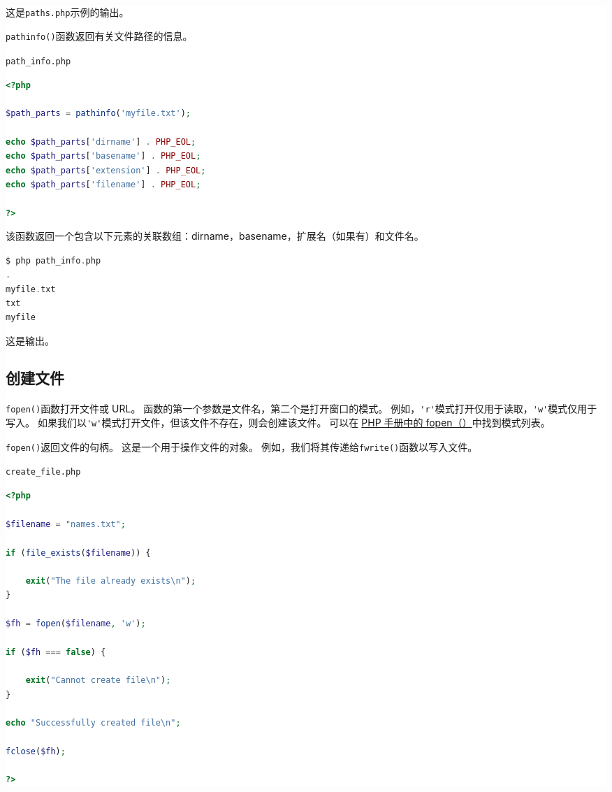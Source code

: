这是`paths.php`示例的输出。

`pathinfo()`函数返回有关文件路径的信息。

`path_info.php`

```php
<?php

$path_parts = pathinfo('myfile.txt');

echo $path_parts['dirname'] . PHP_EOL;
echo $path_parts['basename'] . PHP_EOL;
echo $path_parts['extension'] . PHP_EOL;
echo $path_parts['filename'] . PHP_EOL;

?>

```

该函数返回一个包含以下元素的关联数组：dirname，basename，扩展名（如果有）和文件名。

```php
$ php path_info.php 
.
myfile.txt
txt
myfile

```

这是输出。

## 创建文件

`fopen()`函数打开文件或 URL。 函数的第一个参数是文件名，第二个是打开窗口的模式。 例如，`'r'`模式打开仅用于读取，`'w'`模式仅用于写入。 如果我们以`'w'`模式打开文件，但该文件不存在，则会创建该文件。 可以在 [PHP 手册中的 fopen（）](http://php.net/manual/en/function.fopen.php)中找到模式列表。

`fopen()`返回文件的句柄。 这是一个用于操作文件的对象。 例如，我们将其传递给`fwrite()`函数以写入文件。

`create_file.php`

```php
<?php

$filename = "names.txt";

if (file_exists($filename)) {

    exit("The file already exists\n");
}

$fh = fopen($filename, 'w');

if ($fh === false) {

    exit("Cannot create file\n");
}

echo "Successfully created file\n";

fclose($fh);

?>

```
